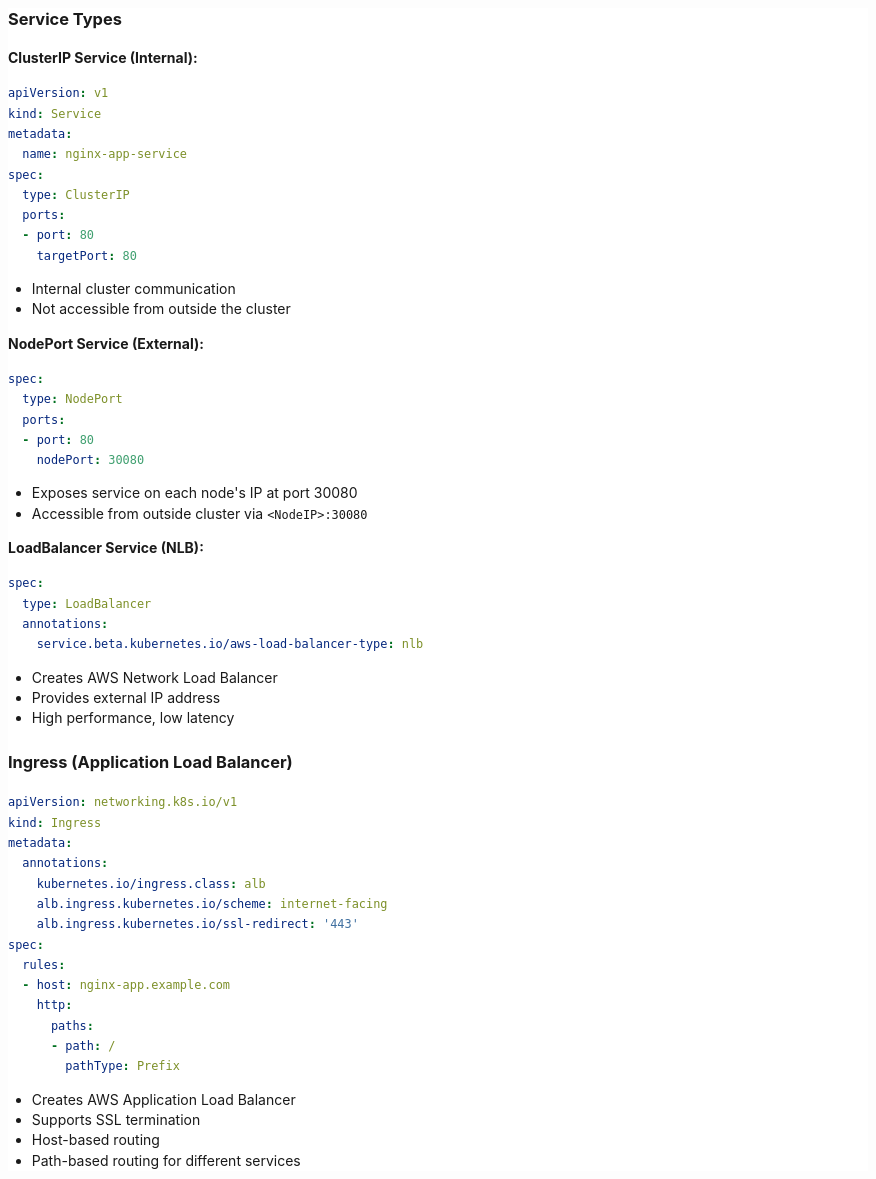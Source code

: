 ### Service Types

**ClusterIP Service (Internal):**
```yaml
apiVersion: v1
kind: Service
metadata:
  name: nginx-app-service
spec:
  type: ClusterIP
  ports:
  - port: 80
    targetPort: 80
```
- Internal cluster communication
- Not accessible from outside the cluster

**NodePort Service (External):**
```yaml
spec:
  type: NodePort
  ports:
  - port: 80
    nodePort: 30080
```
- Exposes service on each node's IP at port 30080
- Accessible from outside cluster via `<NodeIP>:30080`

**LoadBalancer Service (NLB):**
```yaml
spec:
  type: LoadBalancer
  annotations:
    service.beta.kubernetes.io/aws-load-balancer-type: nlb
```
- Creates AWS Network Load Balancer
- Provides external IP address
- High performance, low latency

### Ingress (Application Load Balancer)
```yaml
apiVersion: networking.k8s.io/v1
kind: Ingress
metadata:
  annotations:
    kubernetes.io/ingress.class: alb
    alb.ingress.kubernetes.io/scheme: internet-facing
    alb.ingress.kubernetes.io/ssl-redirect: '443'
spec:
  rules:
  - host: nginx-app.example.com
    http:
      paths:
      - path: /
        pathType: Prefix
```
- Creates AWS Application Load Balancer
- Supports SSL termination
- Host-based routing
- Path-based routing for different services
